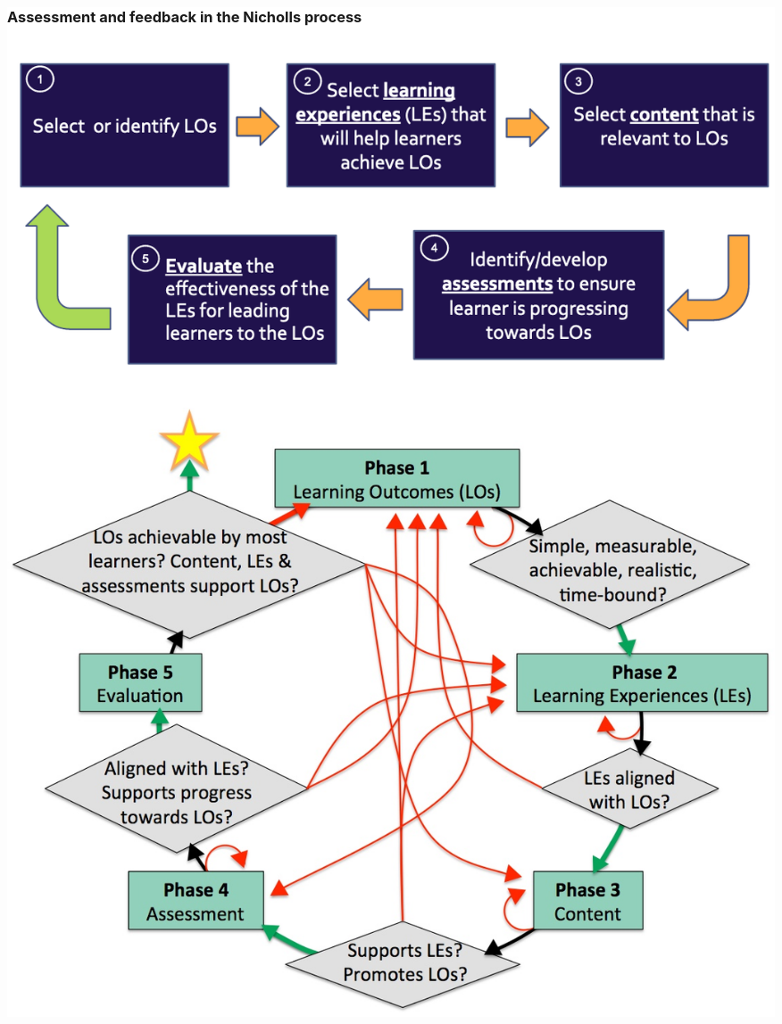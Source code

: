 
### Assessment and feedback in the Nicholls process

![5 phases of instructional design described by Nicholls et al in Developing teaching and learning in higher education. London, UK: Routledge. Pp 51-75](images/image8.png "5 phases of instructional design described by Nicholls et al in Developing teaching and learning in higher education. London, UK: Routledge. Pp 51-75")


![Course design: Considerations for trainers – a Professional Guide,](images/image3.jpg "Course design: Considerations for trainers – a Professional Guide,")

